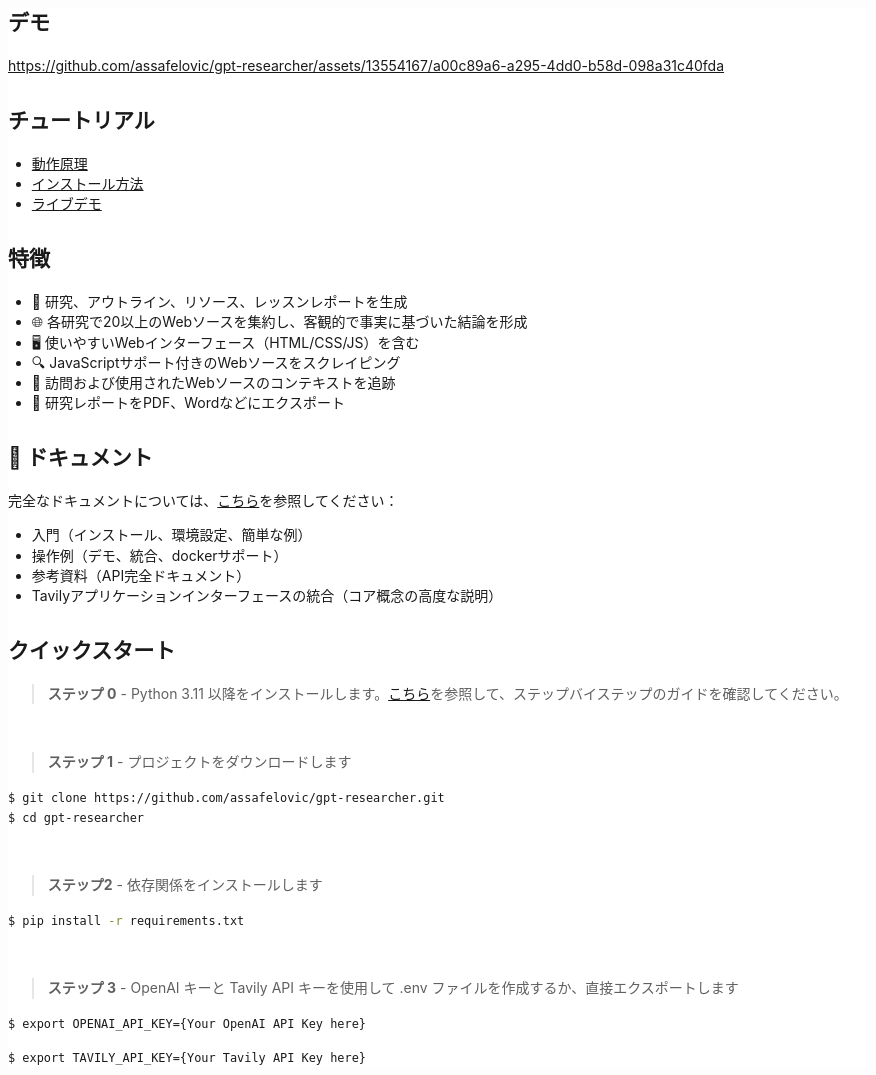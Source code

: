 ## デモ
https://github.com/assafelovic/gpt-researcher/assets/13554167/a00c89a6-a295-4dd0-b58d-098a31c40fda

## チュートリアル
 - [動作原理](https://docs.gptr.dev/blog/building-gpt-researcher)
 - [インストール方法](https://www.loom.com/share/04ebffb6ed2a4520a27c3e3addcdde20?sid=da1848e8-b1f1-42d1-93c3-5b0b9c3b24ea)
 - [ライブデモ](https://www.loom.com/share/6a3385db4e8747a1913dd85a7834846f?sid=a740fd5b-2aa3-457e-8fb7-86976f59f9b8)

## 特徴
- 📝 研究、アウトライン、リソース、レッスンレポートを生成
- 🌐 各研究で20以上のWebソースを集約し、客観的で事実に基づいた結論を形成
- 🖥️ 使いやすいWebインターフェース（HTML/CSS/JS）を含む
- 🔍 JavaScriptサポート付きのWebソースをスクレイピング
- 📂 訪問および使用されたWebソースのコンテキストを追跡
- 📄 研究レポートをPDF、Wordなどにエクスポート

## 📖 ドキュメント

完全なドキュメントについては、[こちら](https://docs.gptr.dev/docs/gpt-researcher/getting-started/getting-started)を参照してください：

- 入門（インストール、環境設定、簡単な例）
- 操作例（デモ、統合、dockerサポート）
- 参考資料（API完全ドキュメント）
- Tavilyアプリケーションインターフェースの統合（コア概念の高度な説明）

## クイックスタート
> **ステップ 0** - Python 3.11 以降をインストールします。[こちら](https://www.tutorialsteacher.com/python/install-python)を参照して、ステップバイステップのガイドを確認してください。

<br />

> **ステップ 1** - プロジェクトをダウンロードします

```bash
$ git clone https://github.com/assafelovic/gpt-researcher.git
$ cd gpt-researcher
```

<br />

> **ステップ2** - 依存関係をインストールします
```bash
$ pip install -r requirements.txt
```
<br />

> **ステップ 3** - OpenAI キーと Tavily API キーを使用して .env ファイルを作成するか、直接エクスポートします

```bash
$ export OPENAI_API_KEY={Your OpenAI API Key here}
```
```bash
$ export TAVILY_API_KEY={Your Tavily API Key here}
```
